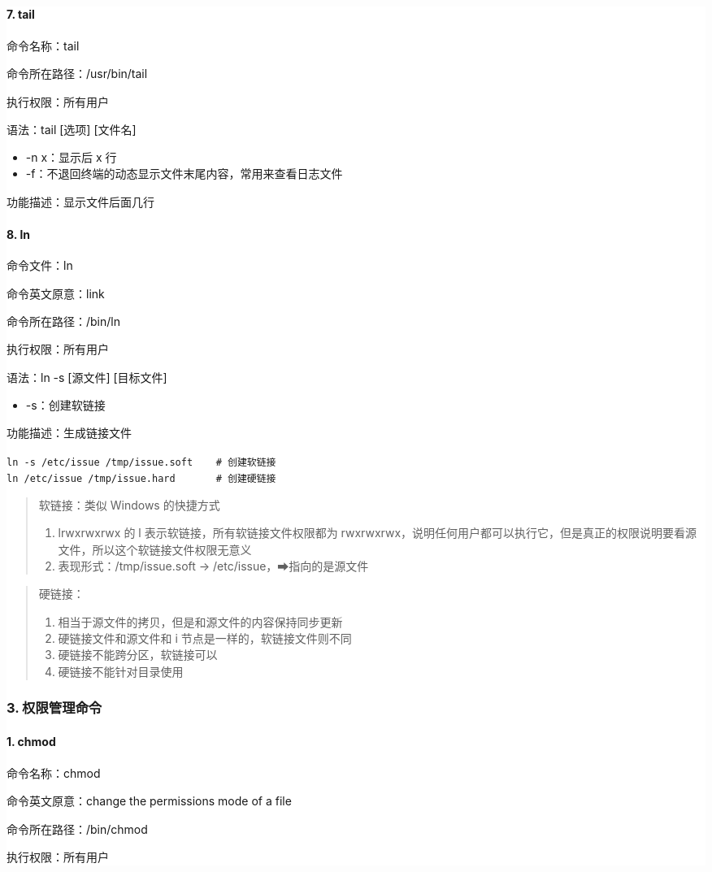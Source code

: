 #### 7. tail

命令名称：tail

命令所在路径：/usr/bin/tail

执行权限：所有用户

语法：tail [选项] [文件名]

+ -n x：显示后 x 行
+ -f：不退回终端的动态显示文件末尾内容，常用来查看日志文件

功能描述：显示文件后面几行

#### 8. ln

命令文件：ln

命令英文原意：link

命令所在路径：/bin/ln

执行权限：所有用户

语法：ln -s [源文件] [目标文件]

+ -s：创建软链接

功能描述：生成链接文件

```shell
ln -s /etc/issue /tmp/issue.soft	# 创建软链接
ln /etc/issue /tmp/issue.hard		# 创建硬链接
```

> 软链接：类似 Windows 的快捷方式
>
> 1. lrwxrwxrwx 的 l 表示软链接，所有软链接文件权限都为 rwxrwxrwx，说明任何用户都可以执行它，但是真正的权限说明要看源文件，所以这个软链接文件权限无意义
> 2. 表现形式：/tmp/issue.soft -> /etc/issue，➡指向的是源文件

> 硬链接：
>
> 1. 相当于源文件的拷贝，但是和源文件的内容保持同步更新
> 2. 硬链接文件和源文件和 i 节点是一样的，软链接文件则不同
> 3. 硬链接不能跨分区，软链接可以
> 4. 硬链接不能针对目录使用

### 3. 权限管理命令

#### 1. chmod

命令名称：chmod

命令英文原意：change the permissions mode of a file

命令所在路径：/bin/chmod

执行权限：所有用户
